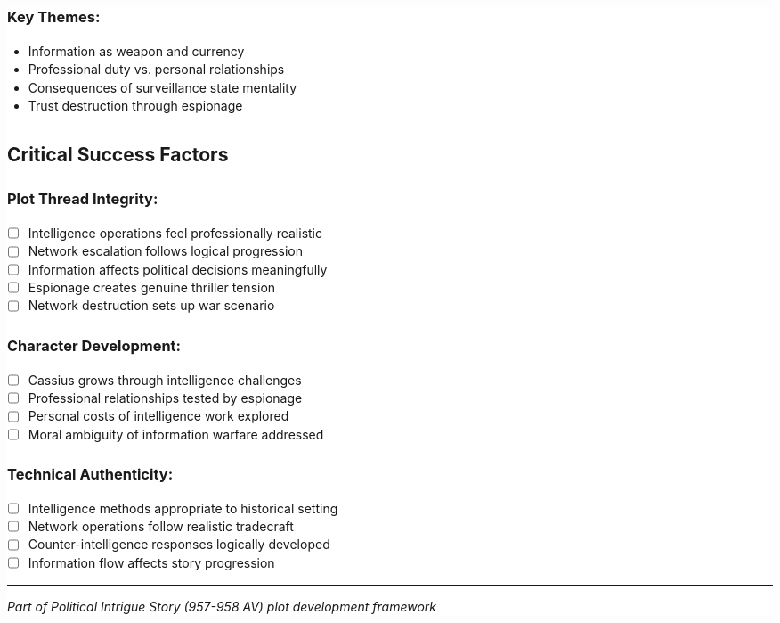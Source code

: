 ### Key Themes:
- Information as weapon and currency
- Professional duty vs. personal relationships
- Consequences of surveillance state mentality
- Trust destruction through espionage

## Critical Success Factors

### Plot Thread Integrity:
- [ ] Intelligence operations feel professionally realistic
- [ ] Network escalation follows logical progression
- [ ] Information affects political decisions meaningfully
- [ ] Espionage creates genuine thriller tension
- [ ] Network destruction sets up war scenario

### Character Development:
- [ ] Cassius grows through intelligence challenges
- [ ] Professional relationships tested by espionage
- [ ] Personal costs of intelligence work explored
- [ ] Moral ambiguity of information warfare addressed

### Technical Authenticity:
- [ ] Intelligence methods appropriate to historical setting
- [ ] Network operations follow realistic tradecraft
- [ ] Counter-intelligence responses logically developed
- [ ] Information flow affects story progression

---
*Part of Political Intrigue Story (957-958 AV) plot development framework*
